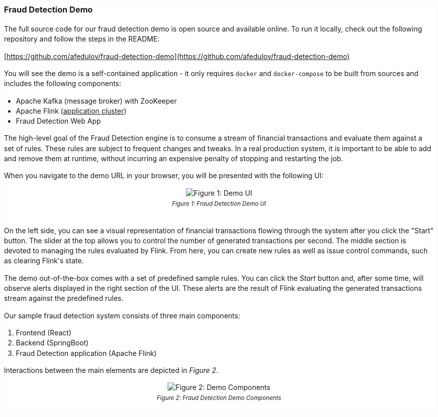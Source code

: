 ### Fraud Detection Demo

The full source code for our fraud detection demo is open source and available online. To run it locally, check out the following repository and follow the steps in the README:

[https://github.com/afedulov/fraud-detection-demo](https://github.com/afedulov/fraud-detection-demo)

You will see the demo is a self-contained application - it only requires `docker` and `docker-compose` to be built from sources and includes the following components:

 - Apache Kafka (message broker) with ZooKeeper
 - Apache Flink ([application cluster](https://ci.apache.org/projects/flink/flink-docs-stable/concepts/glossary.html#flink-application-cluster))
 - Fraud Detection Web App

The high-level goal of the Fraud Detection engine is to consume a stream of financial transactions and evaluate them against a set of rules. These rules are subject to frequent changes and tweaks. In a real production system, it is important to be able to add and remove them at runtime, without incurring an expensive penalty of stopping and restarting the job.

When you navigate to the demo URL in your browser, you will be presented with the following UI:

 <center>
 <img src="{{ site.baseurl }}/img/blog/2019-11-19-demo-fraud-detection/ui.png" width="800px" alt="Figure 1: Demo UI"/>
 <br/>
 <i><small>Figure 1: Fraud Detection Demo UI</small></i>
 </center>
 <br/>

On the left side, you can see a visual representation of financial transactions flowing through the system after you click the "Start" button. The slider at the top allows you to control the number of generated transactions per second. The middle section is devoted to managing the rules evaluated by Flink. From here, you can create new rules as well as issue control commands, such as clearing Flink's state.

The demo out-of-the-box comes with a set of predefined sample rules. You can click the _Start_ button and, after some time, will observe alerts displayed in the right section of the UI. These alerts are the result of Flink evaluating the generated transactions stream against the predefined rules.

 Our sample fraud detection system consists of three main components:

  1. Frontend (React)  
  1. Backend (SpringBoot)  
  1. Fraud Detection application (Apache Flink)  

Interactions between the main elements are depicted in _Figure 2_.

 <center>
 <img src="{{ site.baseurl }}/img/blog/2019-11-19-demo-fraud-detection/architecture.png" width="800px" alt="Figure 2: Demo Components"/>
 <br/>
 <i><small>Figure 2: Fraud Detection Demo Components</small></i>
 </center>
 <br/>
